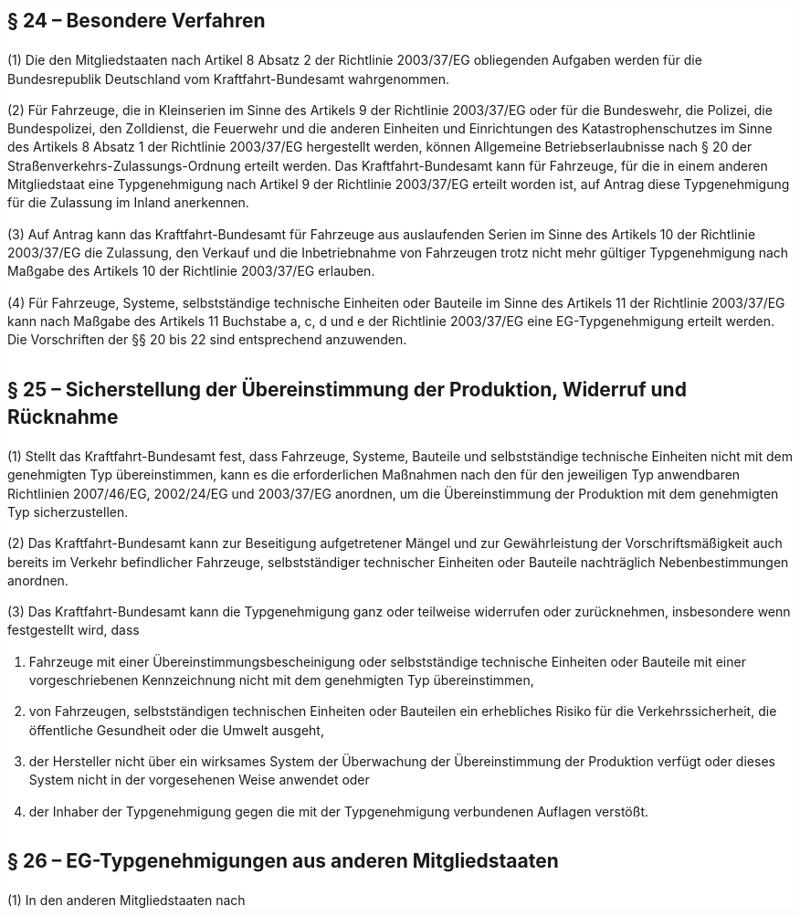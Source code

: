 
## § 24 – Besondere Verfahren

(1) Die den Mitgliedstaaten nach Artikel 8 Absatz 2 der Richtlinie 2003/37/EG obliegenden Aufgaben werden für die Bundesrepublik Deutschland vom Kraftfahrt-Bundesamt wahrgenommen.

(2) Für Fahrzeuge, die in Kleinserien im Sinne des Artikels 9 der Richtlinie 2003/37/EG oder für die Bundeswehr, die Polizei, die Bundespolizei, den Zolldienst, die Feuerwehr und die anderen Einheiten und Einrichtungen des Katastrophenschutzes im Sinne des Artikels 8 Absatz 1 der Richtlinie 2003/37/EG hergestellt werden, können Allgemeine Betriebserlaubnisse nach § 20 der Straßenverkehrs-Zulassungs-Ordnung erteilt werden. Das Kraftfahrt-Bundesamt kann für Fahrzeuge, für die in einem anderen Mitgliedstaat eine Typgenehmigung nach Artikel 9 der Richtlinie 2003/37/EG erteilt worden ist, auf Antrag diese Typgenehmigung für die Zulassung im Inland anerkennen.

(3) Auf Antrag kann das Kraftfahrt-Bundesamt für Fahrzeuge aus auslaufenden Serien im Sinne des Artikels 10 der Richtlinie 2003/37/EG die Zulassung, den Verkauf und die Inbetriebnahme von Fahrzeugen trotz nicht mehr gültiger Typgenehmigung nach Maßgabe des Artikels 10 der Richtlinie 2003/37/EG erlauben.

(4) Für Fahrzeuge, Systeme, selbstständige technische Einheiten oder Bauteile im Sinne des Artikels 11 der Richtlinie 2003/37/EG kann nach Maßgabe des Artikels 11 Buchstabe a, c, d und e der Richtlinie 2003/37/EG eine EG-Typgenehmigung erteilt werden. Die Vorschriften der §§ 20 bis 22 sind entsprechend anzuwenden.


## § 25 – Sicherstellung der Übereinstimmung der Produktion, Widerruf und Rücknahme

(1) Stellt das Kraftfahrt-Bundesamt fest, dass Fahrzeuge, Systeme, Bauteile und selbstständige technische Einheiten nicht mit dem genehmigten Typ übereinstimmen, kann es die erforderlichen Maßnahmen nach den für den jeweiligen Typ anwendbaren Richtlinien 2007/46/EG, 2002/24/EG und 2003/37/EG anordnen, um die Übereinstimmung der Produktion mit dem genehmigten Typ sicherzustellen.

(2) Das Kraftfahrt-Bundesamt kann zur Beseitigung aufgetretener Mängel und zur Gewährleistung der Vorschriftsmäßigkeit auch bereits im Verkehr befindlicher Fahrzeuge, selbstständiger technischer Einheiten oder Bauteile nachträglich Nebenbestimmungen anordnen.

(3) Das Kraftfahrt-Bundesamt kann die Typgenehmigung ganz oder teilweise widerrufen oder zurücknehmen, insbesondere wenn festgestellt wird, dass

1. Fahrzeuge mit einer Übereinstimmungsbescheinigung oder selbstständige technische Einheiten oder Bauteile mit einer vorgeschriebenen Kennzeichnung nicht mit dem genehmigten Typ übereinstimmen,

2. von Fahrzeugen, selbstständigen technischen Einheiten oder Bauteilen ein erhebliches Risiko für die Verkehrssicherheit, die öffentliche Gesundheit oder die Umwelt ausgeht,

3. der Hersteller nicht über ein wirksames System der Überwachung der Übereinstimmung der Produktion verfügt oder dieses System nicht in der vorgesehenen Weise anwendet oder

4. der Inhaber der Typgenehmigung gegen die mit der Typgenehmigung verbundenen Auflagen verstößt.


## § 26 – EG-Typgenehmigungen aus anderen Mitgliedstaaten

(1) In den anderen Mitgliedstaaten nach
